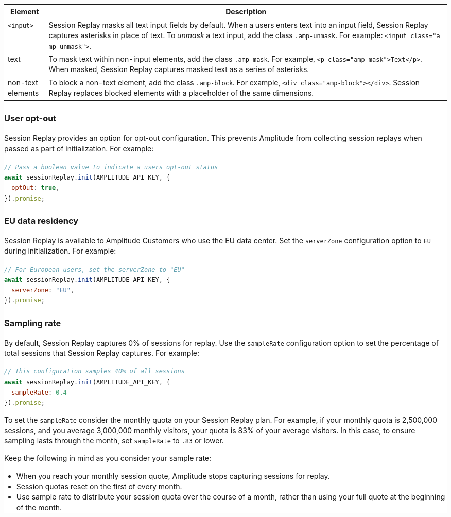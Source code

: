 | Element           | Description                                                                                                                                                                                                                                               |
| ----------------- | --------------------------------------------------------------------------------------------------------------------------------------------------------------------------------------------------------------------------------------------------------- |
| `<input>`         | Session Replay masks all text input fields by default. When a users enters text into an input field, Session Replay captures asterisks in place of text. To *unmask* a text input, add the class `.amp-unmask`. For example: `<input class="amp-unmask">`. |
| text              | To mask text within non-input elements, add the class `.amp-mask`. For example, `<p class="amp-mask">Text</p>`. When masked, Session Replay captures masked text as a series of asterisks.                                                                 |
| non-text elements | To block a non-text element, add the class `.amp-block`. For example, `<div class="amp-block"></div>`. Session Replay replaces blocked elements with a placeholder of the same dimensions.                                                                |

### User opt-out

Session Replay provides an option for opt-out configuration. This prevents Amplitude from collecting session replays when passed as part of initialization. For example:

```js
// Pass a boolean value to indicate a users opt-out status
await sessionReplay.init(AMPLITUDE_API_KEY, {
  optOut: true,
}).promise;
```

### EU data residency

Session Replay is available to Amplitude Customers who use the EU data center. Set the `serverZone` configuration option to `EU` during initialization. For example:

```js
// For European users, set the serverZone to "EU" 
await sessionReplay.init(AMPLITUDE_API_KEY, {
  serverZone: "EU",
}).promise;
```

### Sampling rate

 By default, Session Replay captures 0% of sessions for replay. Use the `sampleRate` configuration option to set the percentage of total sessions that Session Replay captures. For example:

```js
// This configuration samples 40% of all sessions
await sessionReplay.init(AMPLITUDE_API_KEY, {
  sampleRate: 0.4
}).promise;
```

To set the `sampleRate` consider the monthly quota on your Session Replay plan. For example, if your monthly quota is 2,500,000 sessions, and you average 3,000,000 monthly visitors, your quota is 83% of your average visitors. In this case, to ensure sampling lasts through the month, set `sampleRate` to `.83` or lower.

Keep the following in mind as you consider your sample rate:

- When you reach your monthly session quote, Amplitude stops capturing sessions for replay.
- Session quotas reset on the first of every month.
- Use sample rate to distribute your session quota over the course of a month, rather than using your full quote at the beginning of the month.
